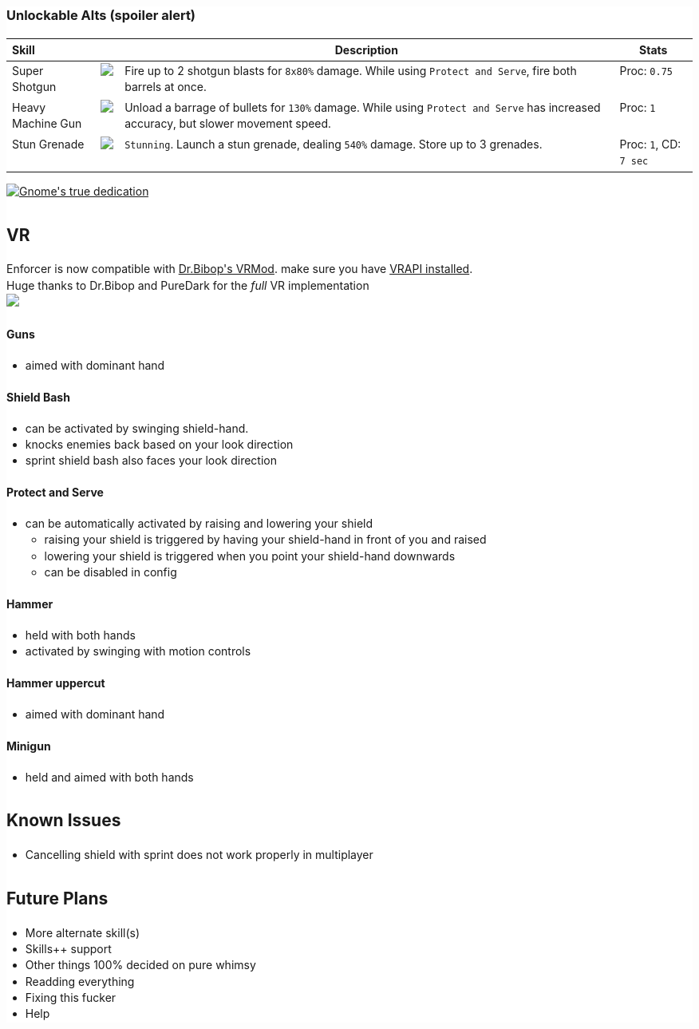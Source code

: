 
### Unlockable Alts (spoiler alert)

| Skill | | Description | Stats |
|:-|-|-------|-|
| Super Shotgun | ![](https://raw.githubusercontent.com/GnomeModder/EnforcerMod/master/EnforcerMod_Unity/Enforcer/Assets/Enforcer/Enforcer/Icons/Skills/SuperShotgunIcon.png) | Fire up to 2 shotgun blasts for `8x80%` damage. While using `Protect and Serve`, fire both barrels at once. | Proc: `0.75` |
| Heavy Machine Gun | ![](https://raw.githubusercontent.com/GnomeModder/EnforcerMod/master/EnforcerMod_Unity/Enforcer/Assets/Enforcer/Enforcer/Icons/Skills/AssaultRifleIcon.png) | Unload a barrage of bullets for `130%` damage. While using `Protect and Serve` has increased accuracy, but slower movement speed. | Proc: `1` |
| Stun Grenade | ![](https://raw.githubusercontent.com/GnomeModder/EnforcerMod/master/EnforcerMod_Unity/Enforcer/Assets/Enforcer/Enforcer/Icons/Skills/StunGrenadeIcon.png) | `Stunning`. Launch a stun grenade, dealing `540%` damage. Store up to 3 grenades. | Proc: `1`, CD: `7 sec` |

[![Gnome's true dedication](https://i.imgur.com/txUzvAY.png)]()

## VR 
Enforcer is now compatible with [Dr.Bibop's VRMod](https://thunderstore.io/package/DrBibop/VRMod/). make sure you have [VRAPI installed](https://thunderstore.io/package/DrBibop/VRAPI/).  
Huge thanks to Dr.Bibop and PureDark for the *full* VR implementation  
[![](https://raw.githubusercontent.com/GnomeModder/EnforcerMod/master/Release/readme/enforvr.png)]()

#### Guns
 - aimed with dominant hand
#### Shield Bash
 - can be activated by swinging shield-hand. 
 - knocks enemies back based on your look direction
 - sprint shield bash also faces your look direction
#### Protect and Serve
 - can be automatically activated by raising and lowering your shield
   - raising your shield is triggered by having your shield-hand in front of you and raised
   - lowering your shield is triggered when you point your shield-hand downwards
   - can be disabled in config
#### Hammer
 - held with both hands
 - activated by swinging with motion controls
#### Hammer uppercut
 - aimed with dominant hand
#### Minigun
 - held and aimed with both hands

## Known Issues 
- Cancelling shield with sprint does not work properly in multiplayer

## Future Plans
- More alternate skill(s)
- Skills++ support
- Other things 100% decided on pure whimsy
- Readding everything
- Fixing this fucker
- Help
